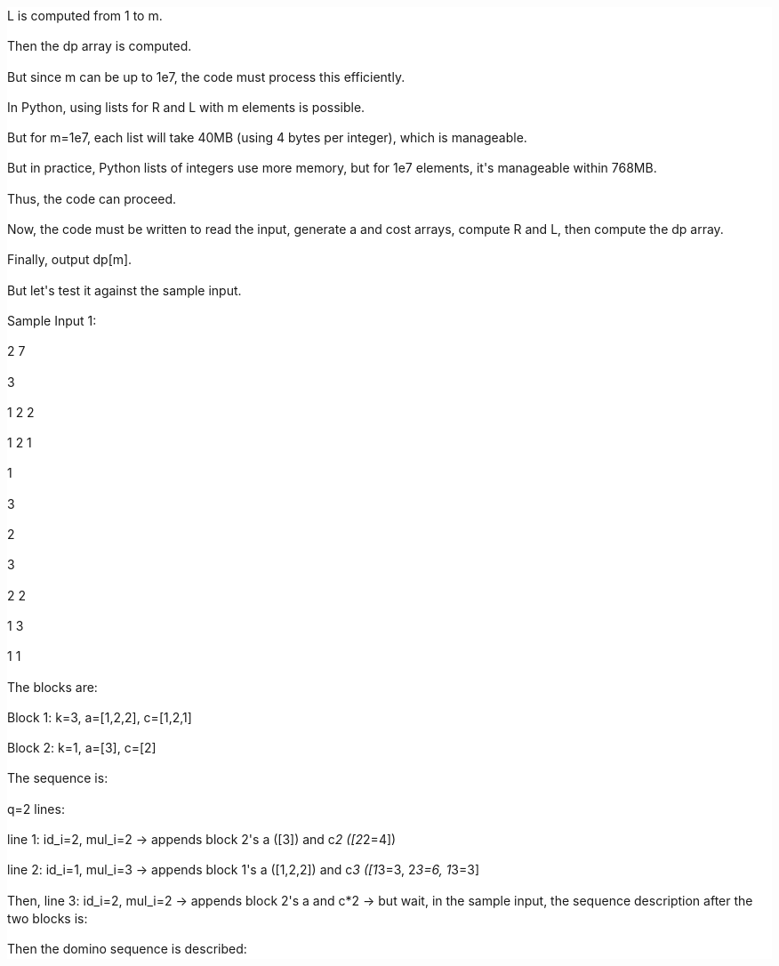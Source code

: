 L is computed from 1 to m. 

Then the dp array is computed. 

But since m can be up to 1e7, the code must process this efficiently. 

In Python, using lists for R and L with m elements is possible. 

But for m=1e7, each list will take 40MB (using 4 bytes per integer), which is manageable. 

But in practice, Python lists of integers use more memory, but for 1e7 elements, it's manageable within 768MB. 

Thus, the code can proceed. 

Now, the code must be written to read the input, generate a and cost arrays, compute R and L, then compute the dp array. 

Finally, output dp[m]. 

But let's test it against the sample input.

Sample Input 1:

2 7

3

1 2 2

1 2 1

1

3

2

3

2 2

1 3

1 1

The blocks are:

Block 1: k=3, a=[1,2,2], c=[1,2,1]

Block 2: k=1, a=[3], c=[2]

The sequence is:

q=2 lines:

line 1: id_i=2, mul_i=2 → appends block 2's a ([3]) and c*2 ([2*2=4])

line 2: id_i=1, mul_i=3 → appends block 1's a ([1,2,2]) and c*3 ([1*3=3, 2*3=6, 1*3=3]

Then, line 3: id_i=2, mul_i=2 → appends block 2's a and c*2 → but wait, in the sample input, the sequence description after the two blocks is:

Then the domino sequence is described:

